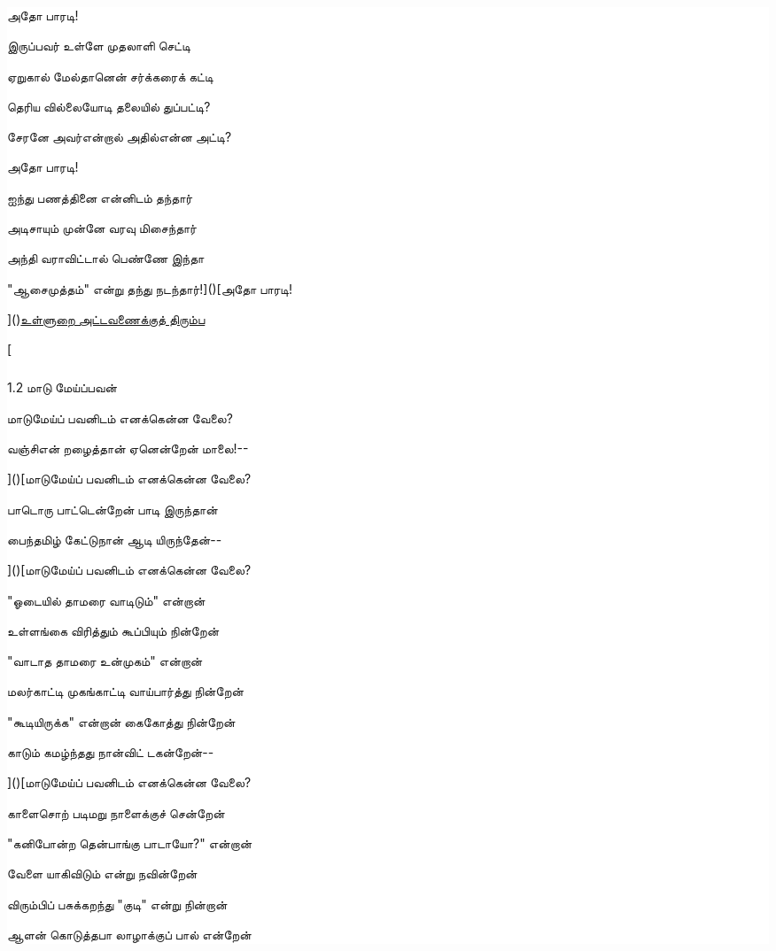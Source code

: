 அதோ பாரடி!  

இருப்பவர் உள்ளே முதலாளி செட்டி  

ஏறுகால் மேல்தானென் சர்க்கரைக் கட்டி  

தெரிய வில்லையோடி தலையில் துப்பட்டி?  

சேரனே அவர்என்றால் அதில்என்ன அட்டி?  

அதோ பாரடி!  

ஐந்து பணத்தினை என்னிடம் தந்தார்  

அடிசாயும் முன்னே வரவு மிசைந்தார்  

அந்தி வராவிட்டால் பெண்ணே இந்தா  

"ஆசைமுத்தம்" என்று தந்து நடந்தார்!]()[அதோ பாரடி!  

]()[உள்ளுறை அட்டவணைக்குத் திரும்ப](https://www.projectmadurai.org/pm_etexts/utf8/pmuni0093.html#hd101)  

[  

###

 1.2 மாடு மேய்ப்பவன்  

  

மாடுமேய்ப் பவனிடம் எனக்கென்ன வேலை?  

வஞ்சிஎன் றழைத்தான் ஏனென்றேன் மாலை!--  

]()[மாடுமேய்ப் பவனிடம் எனக்கென்ன வேலை?  

பாடொரு பாட்டென்றேன் பாடி இருந்தான்  

பைந்தமிழ் கேட்டுநான் ஆடி யிருந்தேன்--  

]()[மாடுமேய்ப் பவனிடம் எனக்கென்ன வேலை?  

"ஓடையில் தாமரை வாடிடும்" என்றான்  

உள்ளங்கை விரித்தும் கூப்பியும் நின்றேன்  

"வாடாத தாமரை உன்முகம்" என்றான்  

மலர்காட்டி முகங்காட்டி வாய்பார்த்து நின்றேன்  

"கூடியிருக்க" என்றான் கைகோத்து நின்றேன்  

காடும் கமழ்ந்தது நான்விட் டகன்றேன்--  

]()[மாடுமேய்ப் பவனிடம் எனக்கென்ன வேலை?  

காளைசொற் படிமறு நாளைக்குச் சென்றேன்  

"கனிபோன்ற தென்பாங்கு பாடாயோ?" என்றான்  

வேளை யாகிவிடும் என்று நவின்றேன்  

விரும்பிப் பசுக்கறந்து "குடி" என்று நின்றான்  

ஆளன் கொடுத்தபா லாழாக்குப் பால் என்றேன்  

